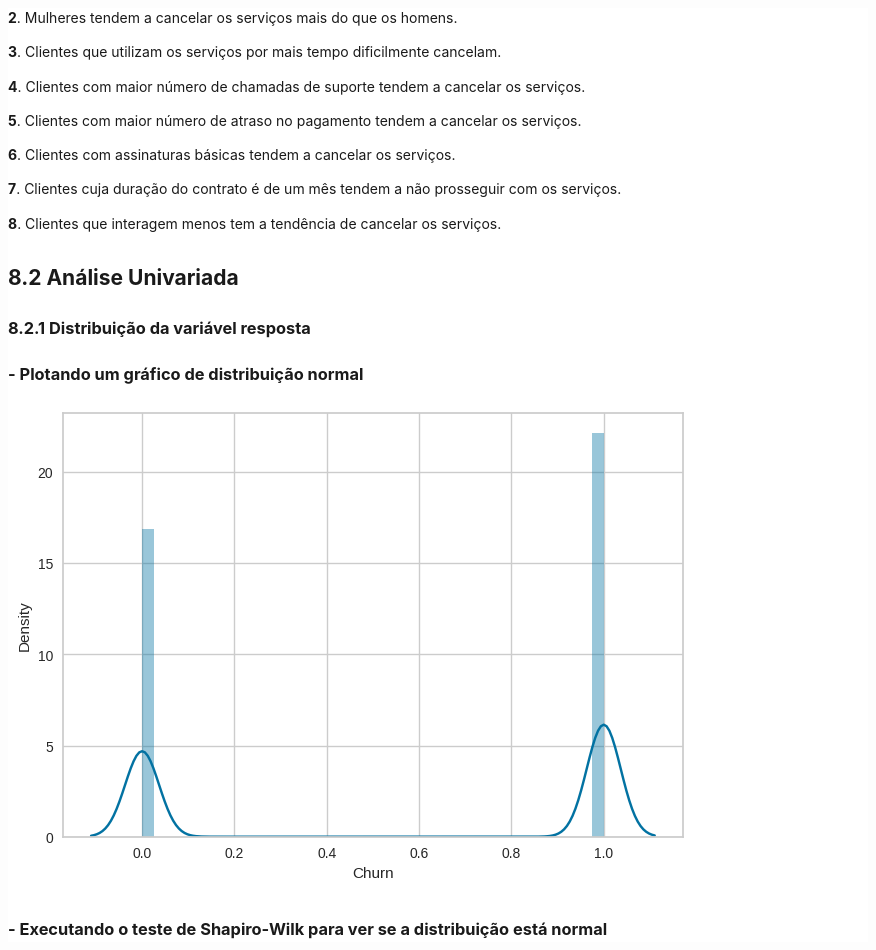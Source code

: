 **2**. Mulheres tendem a cancelar os serviços mais do que os homens.

**3**. Clientes que utilizam os serviços por mais tempo dificilmente cancelam.

**4**. Clientes com maior número de chamadas de suporte tendem a cancelar os serviços.

**5**. Clientes com maior número de atraso no pagamento tendem a cancelar os serviços.

**6**. Clientes com assinaturas básicas tendem a cancelar os serviços.

**7**. Clientes cuja duração do contrato é de um mês tendem a não prosseguir com os serviços.

**8**. Clientes que interagem menos tem a tendência de cancelar os serviços.

## 8.2  Análise Univariada
### 8.2.1 Distribuição da variável resposta
### -  Plotando um gráfico de distribuição normal
![](Imagens/7.png)
### - Executando o teste de Shapiro-Wilk para ver se a distribuição está normal